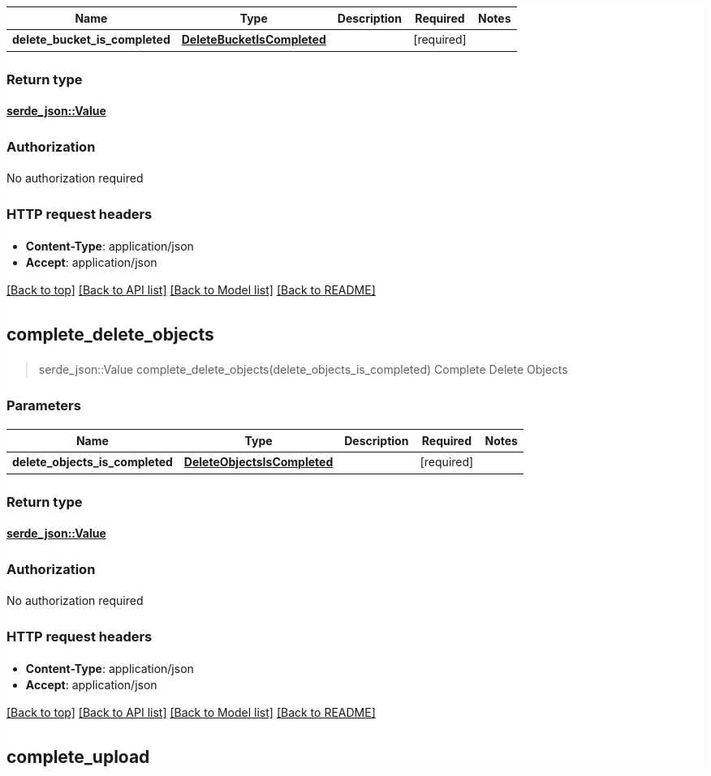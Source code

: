 
Name | Type | Description  | Required | Notes
------------- | ------------- | ------------- | ------------- | -------------
**delete_bucket_is_completed** | [**DeleteBucketIsCompleted**](DeleteBucketIsCompleted.md) |  | [required] |

### Return type

[**serde_json::Value**](serde_json::Value.md)

### Authorization

No authorization required

### HTTP request headers

- **Content-Type**: application/json
- **Accept**: application/json

[[Back to top]](#) [[Back to API list]](../README.md#documentation-for-api-endpoints) [[Back to Model list]](../README.md#documentation-for-models) [[Back to README]](../README.md)


## complete_delete_objects

> serde_json::Value complete_delete_objects(delete_objects_is_completed)
Complete Delete Objects

### Parameters


Name | Type | Description  | Required | Notes
------------- | ------------- | ------------- | ------------- | -------------
**delete_objects_is_completed** | [**DeleteObjectsIsCompleted**](DeleteObjectsIsCompleted.md) |  | [required] |

### Return type

[**serde_json::Value**](serde_json::Value.md)

### Authorization

No authorization required

### HTTP request headers

- **Content-Type**: application/json
- **Accept**: application/json

[[Back to top]](#) [[Back to API list]](../README.md#documentation-for-api-endpoints) [[Back to Model list]](../README.md#documentation-for-models) [[Back to README]](../README.md)


## complete_upload
